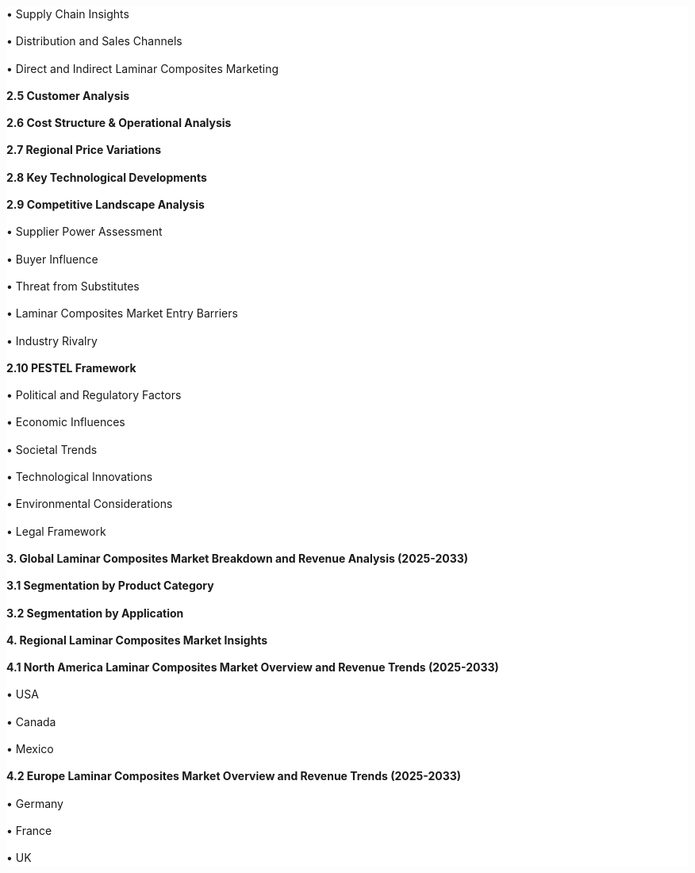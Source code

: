 • Supply Chain Insights

• Distribution and Sales Channels

• Direct and Indirect Laminar Composites Marketing

<strong>2.5 Customer Analysis</strong>

<strong>2.6 Cost Structure & Operational Analysis</strong>

<strong>2.7 Regional Price Variations</strong>

<strong>2.8 Key Technological Developments</strong>

<strong>2.9 Competitive Landscape Analysis</strong>

• Supplier Power Assessment

• Buyer Influence

• Threat from Substitutes

• Laminar Composites Market Entry Barriers

• Industry Rivalry

<strong>2.10 PESTEL Framework</strong>

• Political and Regulatory Factors

• Economic Influences

• Societal Trends

• Technological Innovations

• Environmental Considerations

• Legal Framework

<strong>3. Global Laminar Composites Market Breakdown and Revenue Analysis (2025-2033)</strong>

<strong>3.1 Segmentation by Product Category</strong>

<strong>3.2 Segmentation by Application</strong>

<strong>4. Regional Laminar Composites Market Insights</strong>

<strong>4.1 North America Laminar Composites Market Overview and Revenue Trends (2025-2033)</strong>

• USA

• Canada

• Mexico

<strong>4.2 Europe Laminar Composites Market Overview and Revenue Trends (2025-2033)</strong>

• Germany

• France

• UK
